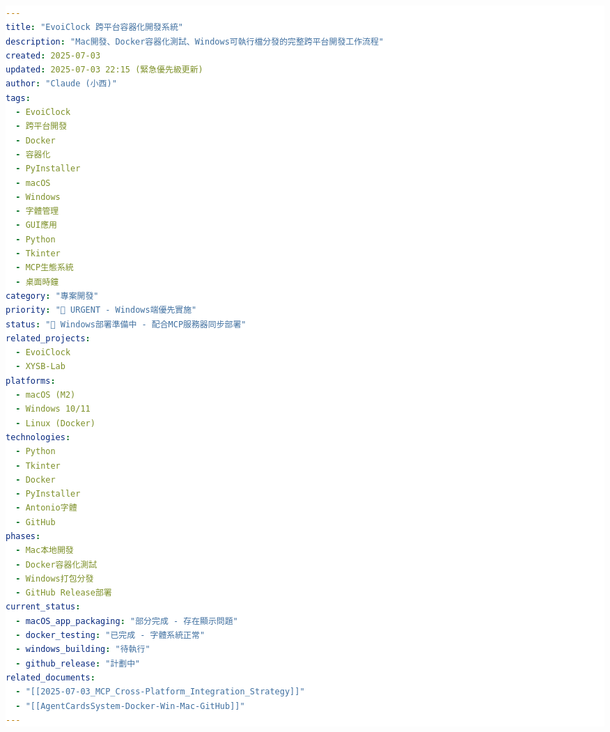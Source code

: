 ```yaml
---
title: "EvoiClock 跨平台容器化開發系統"
description: "Mac開發、Docker容器化測試、Windows可執行檔分發的完整跨平台開發工作流程"
created: 2025-07-03
updated: 2025-07-03 22:15 (緊急優先級更新)
author: "Claude (小西)"
tags: 
  - EvoiClock
  - 跨平台開發
  - Docker
  - 容器化
  - PyInstaller
  - macOS
  - Windows
  - 字體管理
  - GUI應用
  - Python
  - Tkinter
  - MCP生態系統
  - 桌面時鐘
category: "專案開發"
priority: "🚨 URGENT - Windows端優先實施"
status: "🎯 Windows部署準備中 - 配合MCP服務器同步部署"
related_projects:
  - EvoiClock
  - XYSB-Lab
platforms:
  - macOS (M2)
  - Windows 10/11
  - Linux (Docker)
technologies:
  - Python
  - Tkinter
  - Docker
  - PyInstaller
  - Antonio字體
  - GitHub
phases:
  - Mac本地開發
  - Docker容器化測試
  - Windows打包分發
  - GitHub Release部署
current_status:
  - macOS_app_packaging: "部分完成 - 存在顯示問題"
  - docker_testing: "已完成 - 字體系統正常"
  - windows_building: "待執行"
  - github_release: "計劃中"
related_documents:
  - "[[2025-07-03_MCP_Cross-Platform_Integration_Strategy]]"
  - "[[AgentCardsSystem-Docker-Win-Mac-GitHub]]"
---
```
